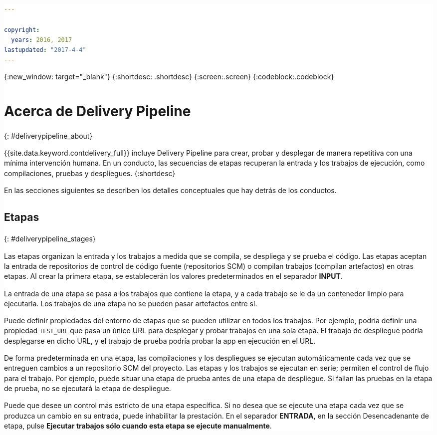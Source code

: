 ```yaml
---

copyright:
  years: 2016, 2017
lastupdated: "2017-4-4"
---
```


{:new_window: target="_blank"}
{:shortdesc: .shortdesc}
{:screen:.screen}
{:codeblock:.codeblock}


# Acerca de Delivery Pipeline
{: #deliverypipeline_about}

{{site.data.keyword.contdelivery_full}} incluye Delivery Pipeline para crear, probar y desplegar de manera repetitiva con una mínima intervención humana. En un conducto, las secuencias de etapas recuperan la entrada y los trabajos de ejecución, como compilaciones, pruebas y despliegues.
{:shortdesc}

En las secciones siguientes se describen los detalles conceptuales que hay detrás de los conductos.

## Etapas
{: #deliverypipeline_stages}

Las etapas organizan la entrada y los trabajos a medida que se compila, se despliega y se prueba el código. Las etapas aceptan la entrada de repositorios de control de código fuente (repositorios SCM) o compilan trabajos (compilan artefactos) en otras etapas. Al crear la primera etapa, se establecerán los valores predeterminados en el separador **INPUT**.

La entrada de una etapa se pasa a los trabajos que contiene la etapa, y a cada trabajo se le da un contenedor limpio para ejecutarla. Los trabajos de una etapa no se pueden pasar artefactos entre sí.

Puede definir propiedades del entorno de etapas que se pueden utilizar en todos los trabajos. Por ejemplo, podría definir una propiedad `TEST_URL` que pasa un único URL para desplegar y probar trabajos en una sola etapa. El trabajo de despliegue podría desplegarse en dicho URL, y el trabajo de prueba podría probar la app en ejecución en el URL.

De forma predeterminada en una etapa, las compilaciones y los despliegues se ejecutan automáticamente cada vez que se entreguen cambios a un repositorio SCM del proyecto. Las etapas y los trabajos se ejecutan en serie; permiten el control de flujo para el trabajo. Por ejemplo, puede situar una etapa de prueba antes de una etapa de despliegue. Si fallan las pruebas en la etapa de prueba, no se ejecutará la etapa de despliegue.

Puede que desee un control más estricto de una etapa específica. Si no desea que se ejecute una etapa cada vez que se produzca un cambio en su entrada, puede inhabilitar la prestación. En el separador **ENTRADA**, en la sección Desencadenante de etapa, pulse **Ejecutar trabajos sólo cuando esta etapa se ejecute manualmente**.
